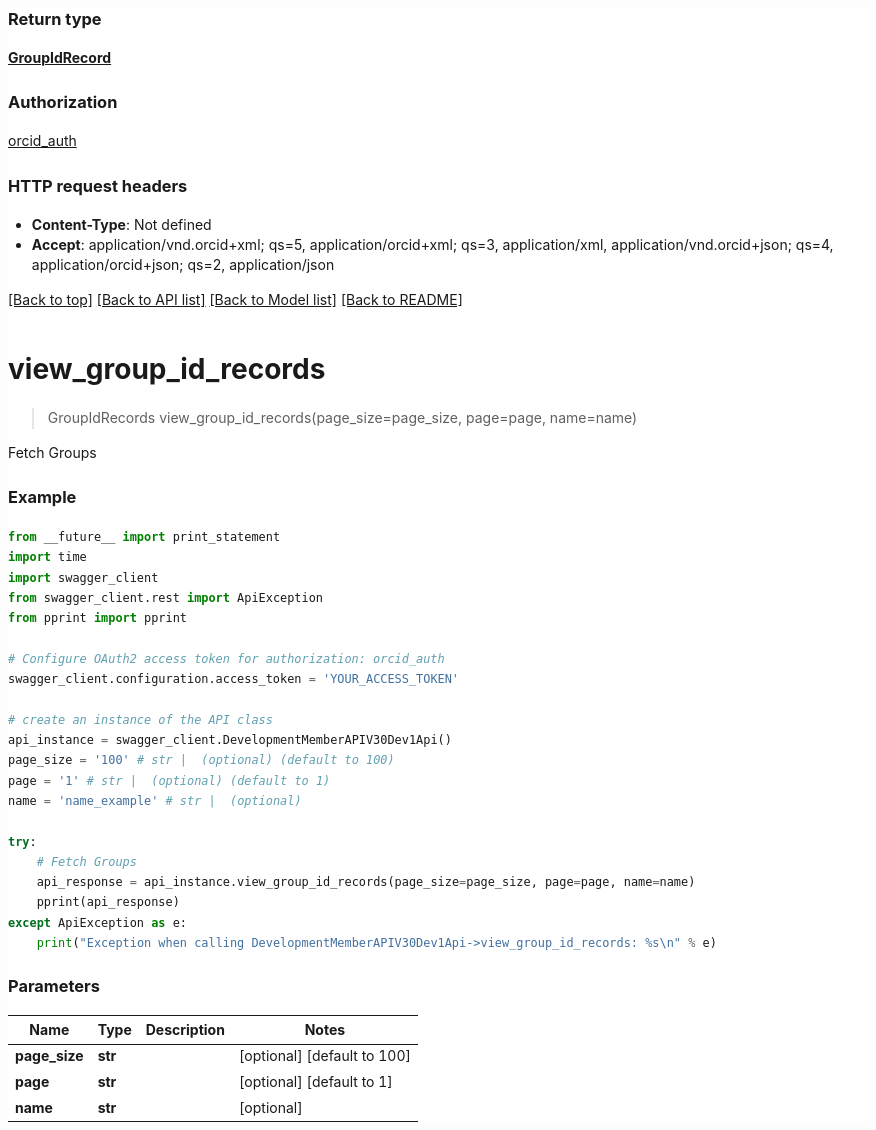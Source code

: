 ### Return type

[**GroupIdRecord**](GroupIdRecord.md)

### Authorization

[orcid_auth](../README.md#orcid_auth)

### HTTP request headers

 - **Content-Type**: Not defined
 - **Accept**: application/vnd.orcid+xml; qs=5, application/orcid+xml; qs=3, application/xml, application/vnd.orcid+json; qs=4, application/orcid+json; qs=2, application/json

[[Back to top]](#) [[Back to API list]](../README.md#documentation-for-api-endpoints) [[Back to Model list]](../README.md#documentation-for-models) [[Back to README]](../README.md)

# **view_group_id_records**
> GroupIdRecords view_group_id_records(page_size=page_size, page=page, name=name)

Fetch Groups



### Example 
```python
from __future__ import print_statement
import time
import swagger_client
from swagger_client.rest import ApiException
from pprint import pprint

# Configure OAuth2 access token for authorization: orcid_auth
swagger_client.configuration.access_token = 'YOUR_ACCESS_TOKEN'

# create an instance of the API class
api_instance = swagger_client.DevelopmentMemberAPIV30Dev1Api()
page_size = '100' # str |  (optional) (default to 100)
page = '1' # str |  (optional) (default to 1)
name = 'name_example' # str |  (optional)

try: 
    # Fetch Groups
    api_response = api_instance.view_group_id_records(page_size=page_size, page=page, name=name)
    pprint(api_response)
except ApiException as e:
    print("Exception when calling DevelopmentMemberAPIV30Dev1Api->view_group_id_records: %s\n" % e)
```

### Parameters

Name | Type | Description  | Notes
------------- | ------------- | ------------- | -------------
 **page_size** | **str**|  | [optional] [default to 100]
 **page** | **str**|  | [optional] [default to 1]
 **name** | **str**|  | [optional] 
